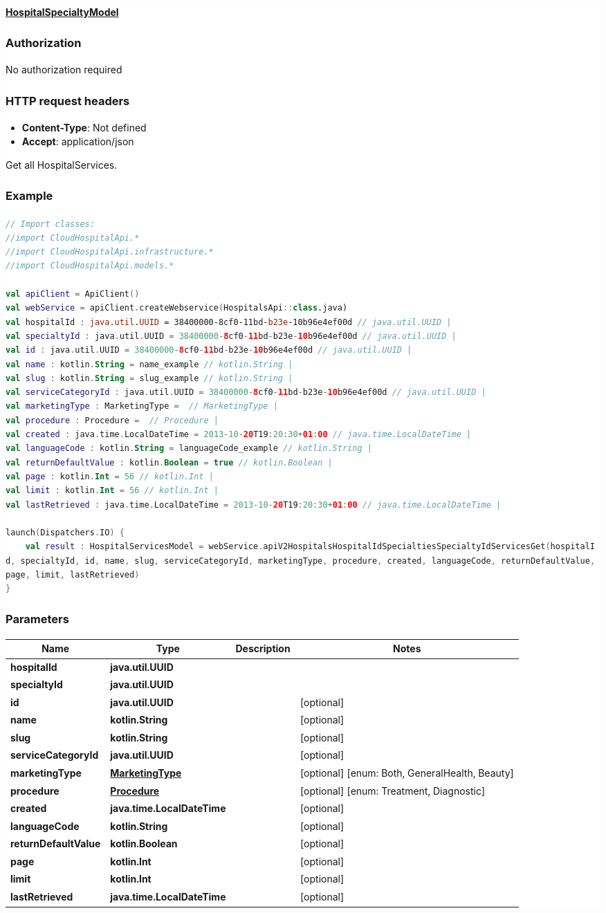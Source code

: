 [**HospitalSpecialtyModel**](HospitalSpecialtyModel.md)

### Authorization

No authorization required

### HTTP request headers

 - **Content-Type**: Not defined
 - **Accept**: application/json


Get all HospitalServices.

### Example
```kotlin
// Import classes:
//import CloudHospitalApi.*
//import CloudHospitalApi.infrastructure.*
//import CloudHospitalApi.models.*

val apiClient = ApiClient()
val webService = apiClient.createWebservice(HospitalsApi::class.java)
val hospitalId : java.util.UUID = 38400000-8cf0-11bd-b23e-10b96e4ef00d // java.util.UUID | 
val specialtyId : java.util.UUID = 38400000-8cf0-11bd-b23e-10b96e4ef00d // java.util.UUID | 
val id : java.util.UUID = 38400000-8cf0-11bd-b23e-10b96e4ef00d // java.util.UUID | 
val name : kotlin.String = name_example // kotlin.String | 
val slug : kotlin.String = slug_example // kotlin.String | 
val serviceCategoryId : java.util.UUID = 38400000-8cf0-11bd-b23e-10b96e4ef00d // java.util.UUID | 
val marketingType : MarketingType =  // MarketingType | 
val procedure : Procedure =  // Procedure | 
val created : java.time.LocalDateTime = 2013-10-20T19:20:30+01:00 // java.time.LocalDateTime | 
val languageCode : kotlin.String = languageCode_example // kotlin.String | 
val returnDefaultValue : kotlin.Boolean = true // kotlin.Boolean | 
val page : kotlin.Int = 56 // kotlin.Int | 
val limit : kotlin.Int = 56 // kotlin.Int | 
val lastRetrieved : java.time.LocalDateTime = 2013-10-20T19:20:30+01:00 // java.time.LocalDateTime | 

launch(Dispatchers.IO) {
    val result : HospitalServicesModel = webService.apiV2HospitalsHospitalIdSpecialtiesSpecialtyIdServicesGet(hospitalId, specialtyId, id, name, slug, serviceCategoryId, marketingType, procedure, created, languageCode, returnDefaultValue, page, limit, lastRetrieved)
}
```

### Parameters

Name | Type | Description  | Notes
------------- | ------------- | ------------- | -------------
 **hospitalId** | **java.util.UUID**|  |
 **specialtyId** | **java.util.UUID**|  |
 **id** | **java.util.UUID**|  | [optional]
 **name** | **kotlin.String**|  | [optional]
 **slug** | **kotlin.String**|  | [optional]
 **serviceCategoryId** | **java.util.UUID**|  | [optional]
 **marketingType** | [**MarketingType**](.md)|  | [optional] [enum: Both, GeneralHealth, Beauty]
 **procedure** | [**Procedure**](.md)|  | [optional] [enum: Treatment, Diagnostic]
 **created** | **java.time.LocalDateTime**|  | [optional]
 **languageCode** | **kotlin.String**|  | [optional]
 **returnDefaultValue** | **kotlin.Boolean**|  | [optional]
 **page** | **kotlin.Int**|  | [optional]
 **limit** | **kotlin.Int**|  | [optional]
 **lastRetrieved** | **java.time.LocalDateTime**|  | [optional]
